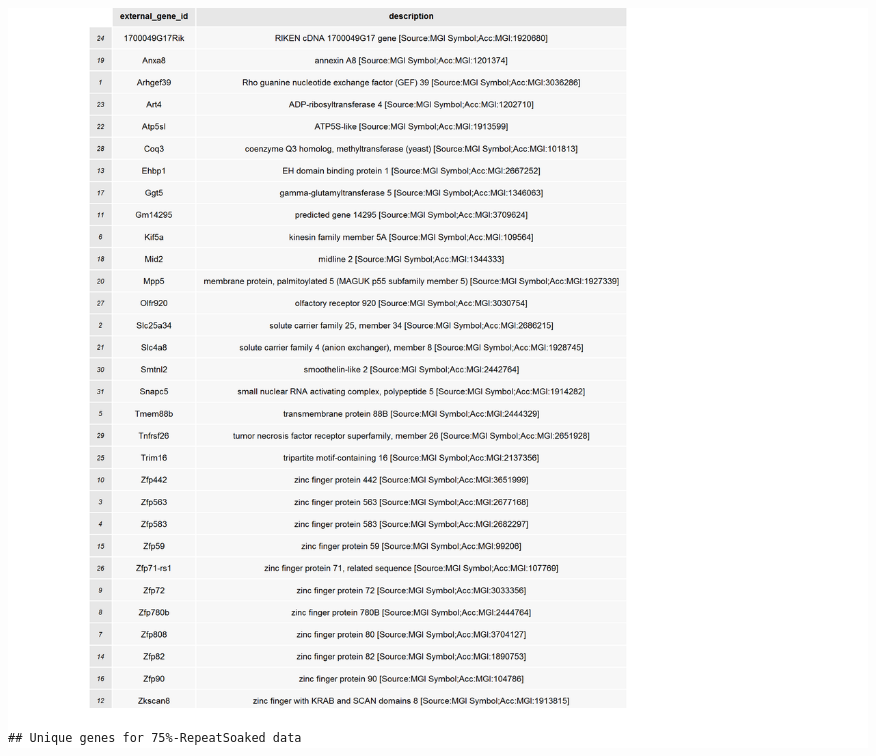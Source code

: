 <img src="img/u1.png" title="plot of chunk u1" alt="plot of chunk u1" width="700" />



```
## Unique genes for 75%-RepeatSoaked data
```
